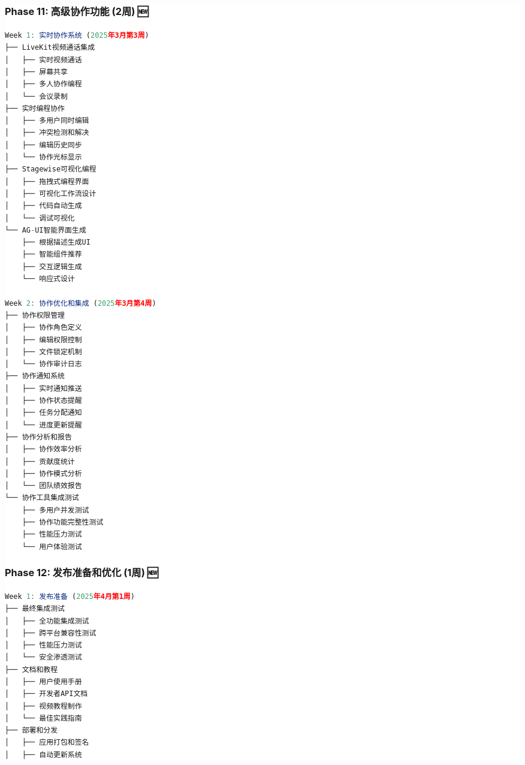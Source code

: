 ### **Phase 11: 高级协作功能 (2周) 🆕**
```typescript
Week 1: 实时协作系统 (2025年3月第3周)
├── LiveKit视频通话集成
│   ├── 实时视频通话
│   ├── 屏幕共享
│   ├── 多人协作编程
│   └── 会议录制
├── 实时编程协作
│   ├── 多用户同时编辑
│   ├── 冲突检测和解决
│   ├── 编辑历史同步
│   └── 协作光标显示
├── Stagewise可视化编程
│   ├── 拖拽式编程界面
│   ├── 可视化工作流设计
│   ├── 代码自动生成
│   └── 调试可视化
└── AG-UI智能界面生成
    ├── 根据描述生成UI
    ├── 智能组件推荐
    ├── 交互逻辑生成
    └── 响应式设计

Week 2: 协作优化和集成 (2025年3月第4周)
├── 协作权限管理
│   ├── 协作角色定义
│   ├── 编辑权限控制
│   ├── 文件锁定机制
│   └── 协作审计日志
├── 协作通知系统
│   ├── 实时通知推送
│   ├── 协作状态提醒
│   ├── 任务分配通知
│   └── 进度更新提醒
├── 协作分析和报告
│   ├── 协作效率分析
│   ├── 贡献度统计
│   ├── 协作模式分析
│   └── 团队绩效报告
└── 协作工具集成测试
    ├── 多用户并发测试
    ├── 协作功能完整性测试
    ├── 性能压力测试
    └── 用户体验测试
```

### **Phase 12: 发布准备和优化 (1周) 🆕**
```typescript
Week 1: 发布准备 (2025年4月第1周)
├── 最终集成测试
│   ├── 全功能集成测试
│   ├── 跨平台兼容性测试
│   ├── 性能压力测试
│   └── 安全渗透测试
├── 文档和教程
│   ├── 用户使用手册
│   ├── 开发者API文档
│   ├── 视频教程制作
│   └── 最佳实践指南
├── 部署和分发
│   ├── 应用打包和签名
│   ├── 自动更新系统
```